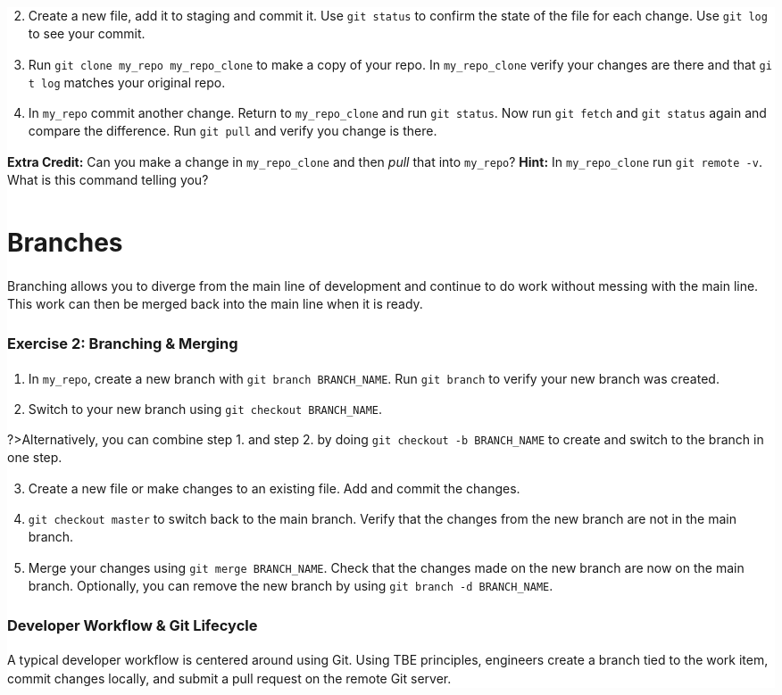 2. Create a new file, add it to staging and commit it. Use `git status` to confirm the state of the file for each change. Use `git log` to see your commit.

3. Run `git clone my_repo my_repo_clone` to make a copy of your repo. In `my_repo_clone` verify your changes are there and that `git log` matches your original repo.

4. In `my_repo` commit another change. Return to `my_repo_clone` and run `git status`. Now run `git fetch` and `git status` again and compare the difference. Run `git pull` and verify you change is there.

**Extra Credit:** Can you make a change in `my_repo_clone` and then *pull* that into `my_repo`? **Hint:** In `my_repo_clone` run `git remote -v`. What is this command telling you?

# Branches

Branching allows you to diverge from the main line of development and continue to do work without messing with the main line. This work can then be merged back into the main line when it is ready.

### Exercise 2: Branching & Merging

1. In `my_repo`, create a new branch with `git branch BRANCH_NAME`. Run `git branch` to verify your new branch was created.

2. Switch to your new branch using `git checkout BRANCH_NAME`.

?>Alternatively, you can combine step 1. and step 2. by doing `git checkout -b BRANCH_NAME` to create and switch to the branch in one step.

3. Create a new file or make changes to an existing file. Add and commit the changes. 

4. `git checkout master` to switch back to the main branch. Verify that the changes from the new branch are not in the main branch. 

5. Merge your changes using `git merge BRANCH_NAME`. Check that the changes made on the new branch are now on the main branch. Optionally, you can remove the new branch by using `git branch -d BRANCH_NAME`. 

### Developer Workflow & Git Lifecycle

A typical developer workflow is centered around using Git. Using TBE principles, engineers create a branch tied to the work item, commit changes locally, and submit a pull request on the remote Git server.

<center>
